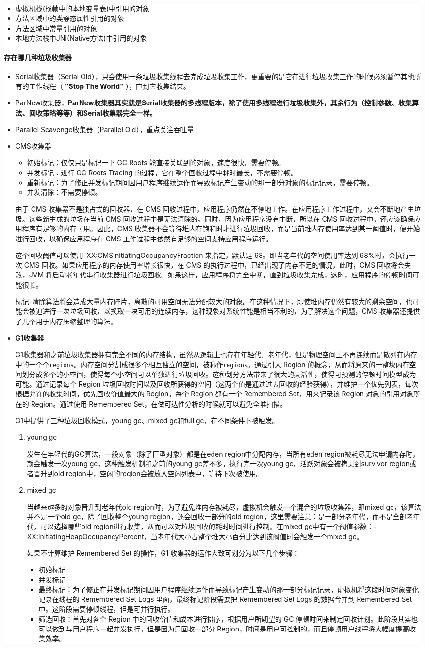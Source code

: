 - 虚拟机栈(栈帧中的本地变量表)中引用的对象
- 方法区域中的类静态属性引用的对象
- 方法区域中常量引用的对象
- 本地方法栈中JNI(Native方法)中引用的对象

#### 存在哪几种垃圾收集器

- Serial收集器（Serial Old），只会使用一条垃圾收集线程去完成垃圾收集工作，更重要的是它在进行垃圾收集工作的时候必须暂停其他所有的工作线程（ **"Stop The World"** ），直到它收集结束。

- ParNew收集器，**ParNew收集器其实就是Serial收集器的多线程版本，除了使用多线程进行垃圾收集外，其余行为（控制参数、收集算法、回收策略等等）和Serial收集器完全一样。**

- Parallel Scavenge收集器（Parallel Old），重点关注吞吐量

- CMS收集器

  - 初始标记：仅仅只是标记一下 GC Roots 能直接关联到的对象，速度很快，需要停顿。
  - 并发标记：进行 GC Roots Tracing 的过程，它在整个回收过程中耗时最长，不需要停顿。
  - 重新标记：为了修正并发标记期间因用户程序继续运作而导致标记产生变动的那一部分对象的标记记录，需要停顿。
  - 并发清除：不需要停顿。

  由于 CMS 收集器不是独占式的回收器，在 CMS 回收过程中，应用程序仍然在不停地工作。在应用程序工作过程中，又会不断地产生垃圾。这些新生成的垃圾在当前 CMS 回收过程中是无法清除的。同时，因为应用程序没有中断，所以在 CMS 回收过程中，还应该确保应用程序有足够的内存可用。因此，CMS 收集器不会等待堆内存饱和时才进行垃圾回收，而是当前堆内存使用率达到某一阈值时，便开始进行回收，以确保应用程序在 CMS 工作过程中依然有足够的空间支持应用程序运行。

  这个回收阈值可以使用-XX:CMSInitiatingOccupancyFraction 来指定，默认是 68。即当老年代的空间使用率达到 68%时，会执行一次 CMS 回收。如果应用程序的内存使用率增长很快，在 CMS 的执行过程中，已经出现了内存不足的情况，此时，CMS 回收将会失败，JVM 将启动老年代串行收集器进行垃圾回收。如果这样，应用程序将完全中断，直到垃圾收集完成，这时，应用程序的停顿时间可能很长。

  标记-清除算法将会造成大量内存碎片，离散的可用空间无法分配较大的对象。在这种情况下，即使堆内存仍然有较大的剩余空间，也可能会被迫进行一次垃圾回收，以换取一块可用的连续内存，这种现象对系统性能是相当不利的，为了解决这个问题，CMS 收集器还提供了几个用于内存压缩整理的算法。

- **G1收集器**

  G1收集器和之前垃圾收集器拥有完全不同的内存结构，虽然从逻辑上也存在年轻代、老年代，但是物理空间上不再连续而是散列在内存中的一个个`regions`。内存空间分割成很多个相互独立的空间，被称作`regions`。通过引入 Region 的概念，从而将原来的一整块内存空间划分成多个的小空间，使得每个小空间可以单独进行垃圾回收。这种划分方法带来了很大的灵活性，使得可预测的停顿时间模型成为可能。通过记录每个 Region 垃圾回收时间以及回收所获得的空间（这两个值是通过过去回收的经验获得），并维护一个优先列表，每次根据允许的收集时间，优先回收价值最大的 Region。每个 Region 都有一个 Remembered Set，用来记录该 Region 对象的引用对象所在的 Region。通过使用 Remembered Set，在做可达性分析的时候就可以避免全堆扫描。

  G1中提供了三种垃圾回收模式，young gc、mixed gc和full gc，在不同条件下被触发。

  1. young gc

     发生在年轻代的GC算法，一般对象（除了巨型对象）都是在eden region中分配内存，当所有eden region被耗尽无法申请内存时，就会触发一次young gc，这种触发机制和之前的young gc差不多，执行完一次young gc，活跃对象会被拷贝到survivor region或者晋升到old region中，空闲的region会被放入空闲列表中，等待下次被使用。

  2. mixed gc

     当越来越多的对象晋升到老年代old region时，为了避免堆内存被耗尽，虚拟机会触发一个混合的垃圾收集器，即mixed gc，该算法并不是一个old gc，除了回收整个young region，还会回收一部分的old region，这里需要注意：是一部分老年代，而不是全部老年代，可以选择哪些old region进行收集，从而可以对垃圾回收的耗时时间进行控制。在mixed gc中有一个阀值参数：-XX:InitiatingHeapOccupancyPercent，当老年代大小占整个堆大小百分比达到该阀值时会触发一个mixed gc。

     如果不计算维护 Remembered Set 的操作，G1 收集器的运作大致可划分为以下几个步骤：

     - 初始标记
     - 并发标记
     - 最终标记：为了修正在并发标记期间因用户程序继续运作而导致标记产生变动的那一部分标记记录，虚拟机将这段时间对象变化记录在线程的 Remembered Set Logs 里面，最终标记阶段需要把 Remembered Set Logs 的数据合并到 Remembered Set 中。这阶段需要停顿线程，但是可并行执行。
     - 筛选回收：首先对各个 Region 中的回收价值和成本进行排序，根据用户所期望的 GC 停顿时间来制定回收计划。此阶段其实也可以做到与用户程序一起并发执行，但是因为只回收一部分 Region，时间是用户可控制的，而且停顿用户线程将大幅度提高收集效率。
